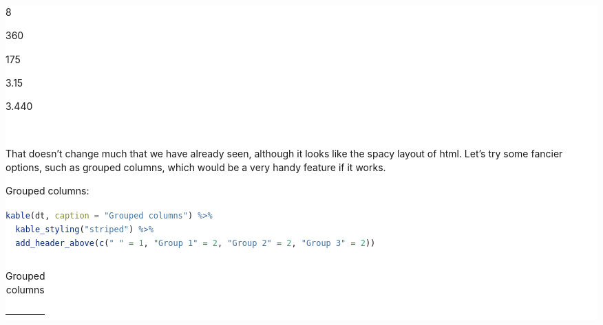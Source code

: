 8

</td>

<td style="text-align:right;">

360

</td>

<td style="text-align:right;">

175

</td>

<td style="text-align:right;">

3.15

</td>

<td style="text-align:right;">

3.440

</td>

</tr>

</tbody>

</table>

<br>

That doesn’t change much that we have already seen, although it looks
like the spacy layout of html. Let’s try some fancier options, such as
grouped columns, which would be a very handy feature if it works.

Grouped columns:

``` r
kable(dt, caption = "Grouped columns") %>%
  kable_styling("striped") %>%
  add_header_above(c(" " = 1, "Group 1" = 2, "Group 2" = 2, "Group 3" = 2))
```

<table class="table table-striped" style="margin-left: auto; margin-right: auto;">

<caption>

Grouped
columns

</caption>

<thead>

<tr>

<th style="border-bottom:hidden" colspan="1">

</th>
